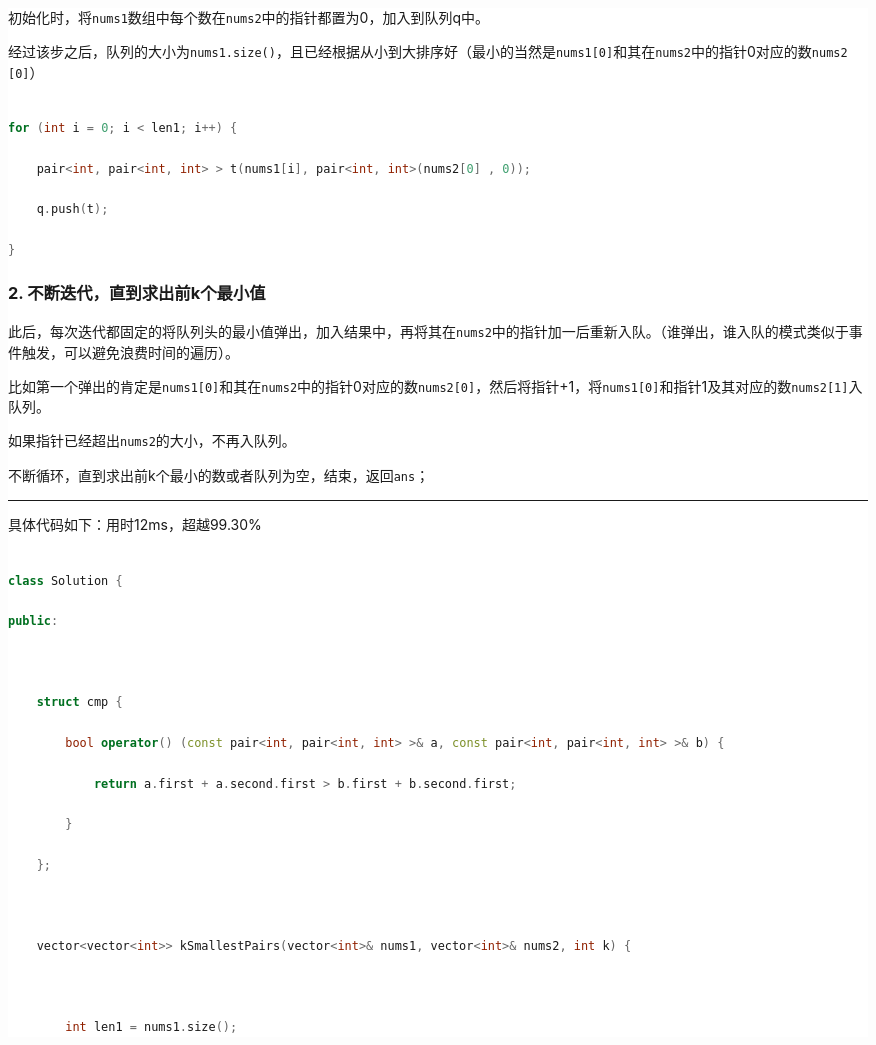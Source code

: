 

初始化时，将`nums1`数组中每个数在`nums2`中的指针都置为0，加入到队列q中。



经过该步之后，队列的大小为`nums1.size()`，且已经根据从小到大排序好（最小的当然是`nums1[0]`和其在`nums2`中的指针0对应的数`nums2[0]`）



```c++

for (int i = 0; i < len1; i++) {

    pair<int, pair<int, int> > t(nums1[i], pair<int, int>(nums2[0] , 0));

    q.push(t);

}

```



### 2. 不断迭代，直到求出前k个最小值



此后，每次迭代都固定的将队列头的最小值弹出，加入结果中，再将其在`nums2`中的指针加一后重新入队。（谁弹出，谁入队的模式类似于事件触发，可以避免浪费时间的遍历）。



比如第一个弹出的肯定是`nums1[0]`和其在`nums2`中的指针0对应的数`nums2[0]`，然后将指针+1，将`nums1[0]`和指针1及其对应的数`nums2[1]`入队列。



如果指针已经超出`nums2`的大小，不再入队列。



不断循环，直到求出前k个最小的数或者队列为空，结束，返回`ans`；



---



具体代码如下：用时12ms，超越99.30%



```c++

class Solution {

public:



	struct cmp {

		bool operator() (const pair<int, pair<int, int> >& a, const pair<int, pair<int, int> >& b) {

			return a.first + a.second.first > b.first + b.second.first;

		}

	};



	vector<vector<int>> kSmallestPairs(vector<int>& nums1, vector<int>& nums2, int k) {



		int len1 = nums1.size();
```